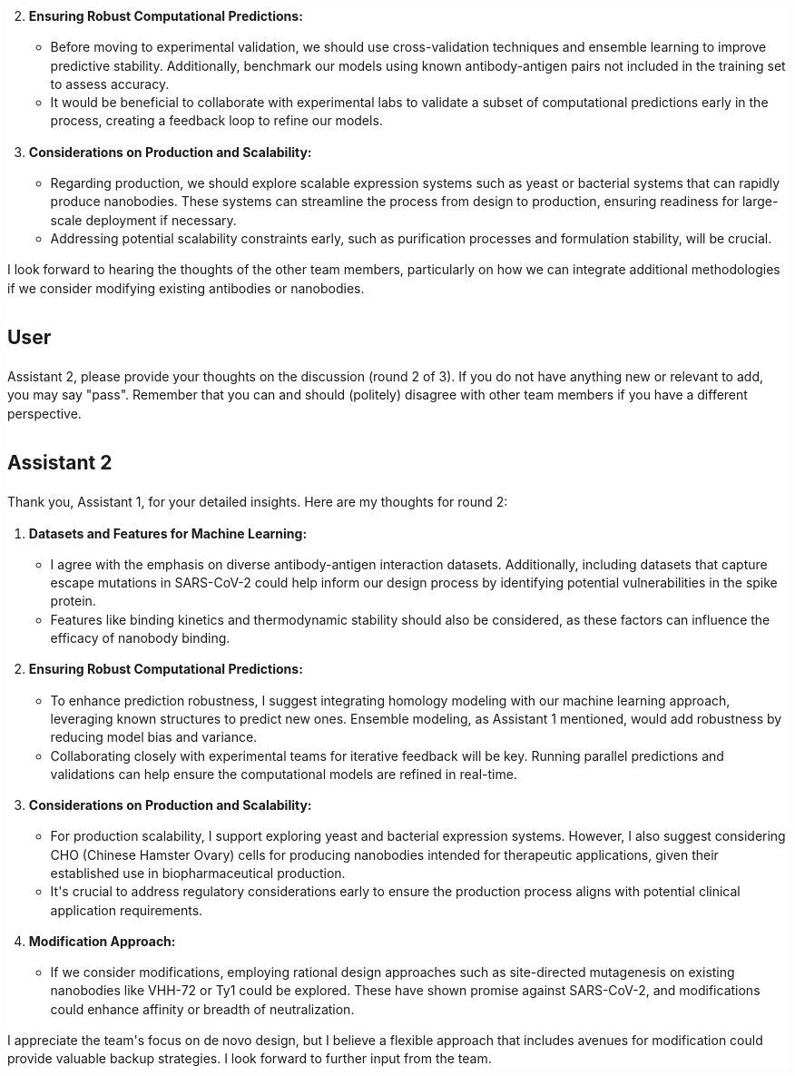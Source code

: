 2. **Ensuring Robust Computational Predictions:**
   - Before moving to experimental validation, we should use cross-validation techniques and ensemble learning to improve predictive stability. Additionally, benchmark our models using known antibody-antigen pairs not included in the training set to assess accuracy.
   - It would be beneficial to collaborate with experimental labs to validate a subset of computational predictions early in the process, creating a feedback loop to refine our models.

3. **Considerations on Production and Scalability:**
   - Regarding production, we should explore scalable expression systems such as yeast or bacterial systems that can rapidly produce nanobodies. These systems can streamline the process from design to production, ensuring readiness for large-scale deployment if necessary.
   - Addressing potential scalability constraints early, such as purification processes and formulation stability, will be crucial.

I look forward to hearing the thoughts of the other team members, particularly on how we can integrate additional methodologies if we consider modifying existing antibodies or nanobodies.

## User

Assistant 2, please provide your thoughts on the discussion (round 2 of 3). If you do not have anything new or relevant to add, you may say "pass". Remember that you can and should (politely) disagree with other team members if you have a different perspective.

## Assistant 2

Thank you, Assistant 1, for your detailed insights. Here are my thoughts for round 2:

1. **Datasets and Features for Machine Learning:**
   - I agree with the emphasis on diverse antibody-antigen interaction datasets. Additionally, including datasets that capture escape mutations in SARS-CoV-2 could help inform our design process by identifying potential vulnerabilities in the spike protein.
   - Features like binding kinetics and thermodynamic stability should also be considered, as these factors can influence the efficacy of nanobody binding.

2. **Ensuring Robust Computational Predictions:**
   - To enhance prediction robustness, I suggest integrating homology modeling with our machine learning approach, leveraging known structures to predict new ones. Ensemble modeling, as Assistant 1 mentioned, would add robustness by reducing model bias and variance.
   - Collaborating closely with experimental teams for iterative feedback will be key. Running parallel predictions and validations can help ensure the computational models are refined in real-time.

3. **Considerations on Production and Scalability:**
   - For production scalability, I support exploring yeast and bacterial expression systems. However, I also suggest considering CHO (Chinese Hamster Ovary) cells for producing nanobodies intended for therapeutic applications, given their established use in biopharmaceutical production.
   - It's crucial to address regulatory considerations early to ensure the production process aligns with potential clinical application requirements.

4. **Modification Approach:**
   - If we consider modifications, employing rational design approaches such as site-directed mutagenesis on existing nanobodies like VHH-72 or Ty1 could be explored. These have shown promise against SARS-CoV-2, and modifications could enhance affinity or breadth of neutralization.

I appreciate the team's focus on de novo design, but I believe a flexible approach that includes avenues for modification could provide valuable backup strategies. I look forward to further input from the team.
